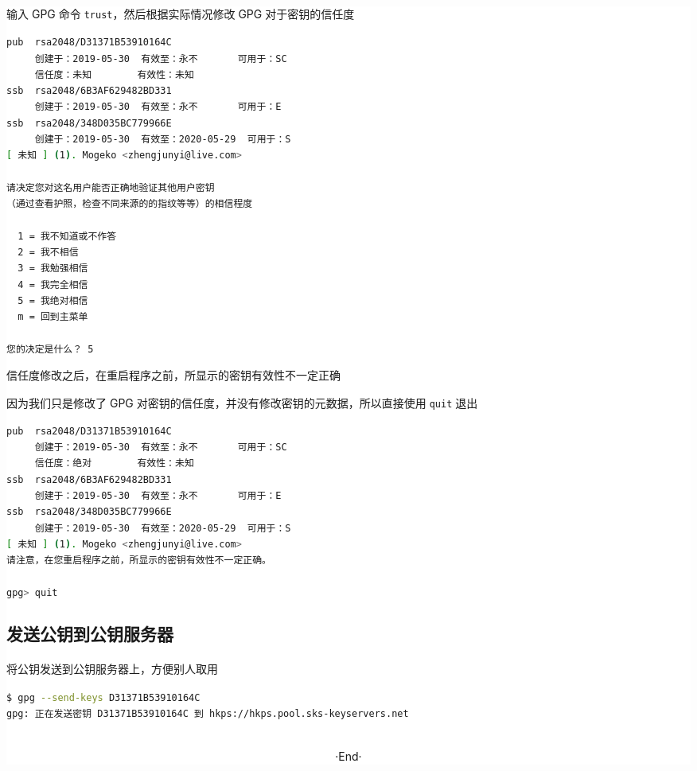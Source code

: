 输入 GPG 命令 `trust`，然后根据实际情况修改 GPG 对于密钥的信任度

```bash
pub  rsa2048/D31371B53910164C
     创建于：2019-05-30  有效至：永不       可用于：SC  
     信任度：未知        有效性：未知
ssb  rsa2048/6B3AF629482BD331
     创建于：2019-05-30  有效至：永不       可用于：E   
ssb  rsa2048/348D035BC779966E
     创建于：2019-05-30  有效至：2020-05-29  可用于：S   
[ 未知 ] (1). Mogeko <zhengjunyi@live.com>

请决定您对这名用户能否正确地验证其他用户密钥
（通过查看护照，检查不同来源的的指纹等等）的相信程度

  1 = 我不知道或不作答
  2 = 我不相信
  3 = 我勉强相信
  4 = 我完全相信
  5 = 我绝对相信
  m = 回到主菜单

您的决定是什么？ 5
```

信任度修改之后，在重启程序之前，所显示的密钥有效性不一定正确

因为我们只是修改了 GPG 对密钥的信任度，并没有修改密钥的元数据，所以直接使用 `quit` 退出

```bash
pub  rsa2048/D31371B53910164C
     创建于：2019-05-30  有效至：永不       可用于：SC  
     信任度：绝对        有效性：未知
ssb  rsa2048/6B3AF629482BD331
     创建于：2019-05-30  有效至：永不       可用于：E   
ssb  rsa2048/348D035BC779966E
     创建于：2019-05-30  有效至：2020-05-29  可用于：S   
[ 未知 ] (1). Mogeko <zhengjunyi@live.com>
请注意，在您重启程序之前，所显示的密钥有效性不一定正确。

gpg> quit
```

## 发送公钥到公钥服务器

将公钥发送到公钥服务器上，方便别人取用

```bash
$ gpg --send-keys D31371B53910164C
gpg: 正在发送密钥 D31371B53910164C 到 hkps://hkps.pool.sks-keyservers.net
```



<br>

<center>  ·End·  </center>